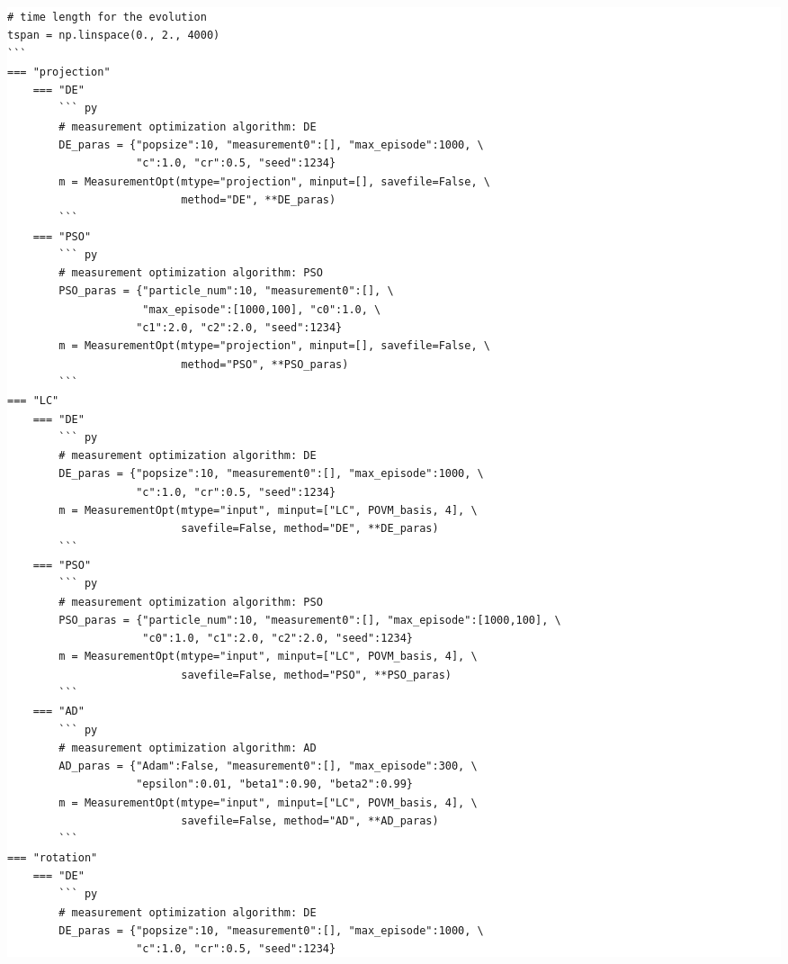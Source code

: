     # time length for the evolution
    tspan = np.linspace(0., 2., 4000)
    ```
    === "projection"
        === "DE"
		    ``` py
            # measurement optimization algorithm: DE
		    DE_paras = {"popsize":10, "measurement0":[], "max_episode":1000, \
                        "c":1.0, "cr":0.5, "seed":1234}
		    m = MeasurementOpt(mtype="projection", minput=[], savefile=False, \
                               method="DE", **DE_paras)
		    ```
        === "PSO"
		    ``` py
            # measurement optimization algorithm: PSO
		    PSO_paras = {"particle_num":10, "measurement0":[], \
                         "max_episode":[1000,100], "c0":1.0, \
					    "c1":2.0, "c2":2.0, "seed":1234}
		    m = MeasurementOpt(mtype="projection", minput=[], savefile=False, \
                               method="PSO", **PSO_paras)
		    ```
    === "LC"
        === "DE"
		    ``` py
            # measurement optimization algorithm: DE
		    DE_paras = {"popsize":10, "measurement0":[], "max_episode":1000, \
				        "c":1.0, "cr":0.5, "seed":1234}
		    m = MeasurementOpt(mtype="input", minput=["LC", POVM_basis, 4], \
                               savefile=False, method="DE", **DE_paras)
		    ```
        === "PSO"
		    ``` py
            # measurement optimization algorithm: PSO
		    PSO_paras = {"particle_num":10, "measurement0":[], "max_episode":[1000,100], \
					     "c0":1.0, "c1":2.0, "c2":2.0, "seed":1234}
		    m = MeasurementOpt(mtype="input", minput=["LC", POVM_basis, 4], \
                               savefile=False, method="PSO", **PSO_paras)
		    ```
        === "AD"
		    ``` py
            # measurement optimization algorithm: AD
		    AD_paras = {"Adam":False, "measurement0":[], "max_episode":300, \
                        "epsilon":0.01, "beta1":0.90, "beta2":0.99}
            m = MeasurementOpt(mtype="input", minput=["LC", POVM_basis, 4], \
                               savefile=False, method="AD", **AD_paras)
		    ```
    === "rotation"
        === "DE"
		    ``` py
            # measurement optimization algorithm: DE
		    DE_paras = {"popsize":10, "measurement0":[], "max_episode":1000, \
                        "c":1.0, "cr":0.5, "seed":1234}